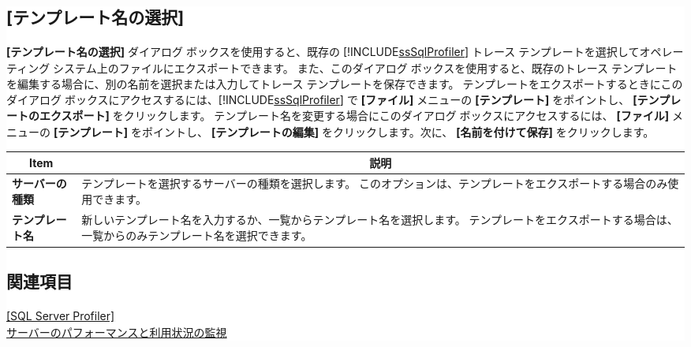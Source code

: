 ## <a name="select-template-name"></a>[テンプレート名の選択]
**[テンプレート名の選択]** ダイアログ ボックスを使用すると、既存の [!INCLUDE[ssSqlProfiler](../../includes/sssqlprofiler-md.md)] トレース テンプレートを選択してオペレーティング システム上のファイルにエクスポートできます。 また、このダイアログ ボックスを使用すると、既存のトレース テンプレートを編集する場合に、別の名前を選択または入力してトレース テンプレートを保存できます。 テンプレートをエクスポートするときにこのダイアログ ボックスにアクセスするには、[!INCLUDE[ssSqlProfiler](../../includes/sssqlprofiler-md.md)] で **[ファイル]** メニューの **[テンプレート]** をポイントし、 **[テンプレートのエクスポート]** をクリックします。 テンプレート名を変更する場合にこのダイアログ ボックスにアクセスするには、 **[ファイル]** メニューの **[テンプレート]** をポイントし、 **[テンプレートの編集]** をクリックします。次に、 **[名前を付けて保存]** をクリックします。  

|Item|説明
|---|---
|**サーバーの種類**|テンプレートを選択するサーバーの種類を選択します。 このオプションは、テンプレートをエクスポートする場合のみ使用できます。  
|**テンプレート名**|新しいテンプレート名を入力するか、一覧からテンプレート名を選択します。 テンプレートをエクスポートする場合は、一覧からのみテンプレート名を選択できます。 

## <a name="see-also"></a>関連項目 
[[SQL Server Profiler]](../../tools/sql-server-profiler/sql-server-profiler.md)   
[サーバーのパフォーマンスと利用状況の監視](../../relational-databases/performance/server-performance-and-activity-monitoring.md)  
  
  
